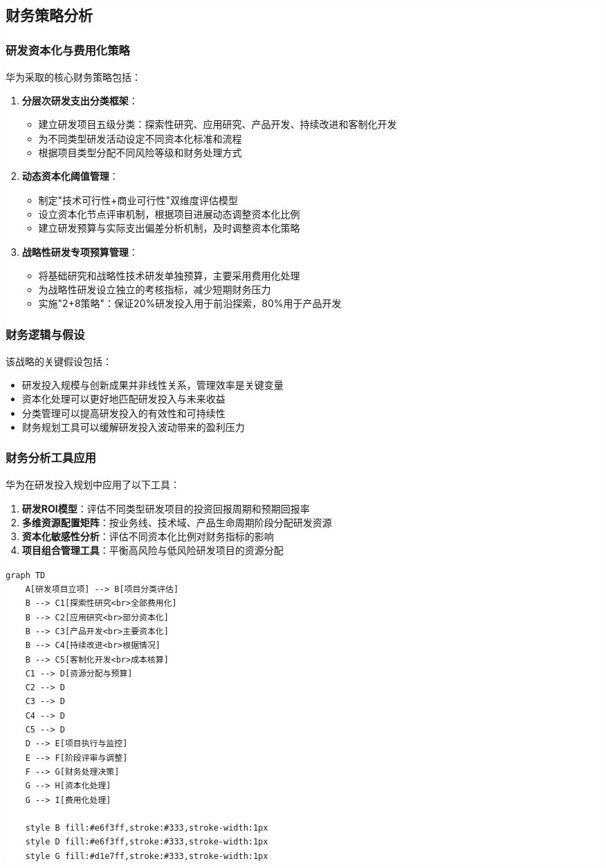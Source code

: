 ## 财务策略分析

### 研发资本化与费用化策略
华为采取的核心财务策略包括：
1. **分层次研发支出分类框架**：
   - 建立研发项目五级分类：探索性研究、应用研究、产品开发、持续改进和客制化开发
   - 为不同类型研发活动设定不同资本化标准和流程
   - 根据项目类型分配不同风险等级和财务处理方式

2. **动态资本化阈值管理**：
   - 制定"技术可行性+商业可行性"双维度评估模型
   - 设立资本化节点评审机制，根据项目进展动态调整资本化比例
   - 建立研发预算与实际支出偏差分析机制，及时调整资本化策略

3. **战略性研发专项预算管理**：
   - 将基础研究和战略性技术研发单独预算，主要采用费用化处理
   - 为战略性研发设立独立的考核指标，减少短期财务压力
   - 实施"2+8策略"：保证20%研发投入用于前沿探索，80%用于产品开发

### 财务逻辑与假设
该战略的关键假设包括：
- 研发投入规模与创新成果并非线性关系，管理效率是关键变量
- 资本化处理可以更好地匹配研发投入与未来收益
- 分类管理可以提高研发投入的有效性和可持续性
- 财务规划工具可以缓解研发投入波动带来的盈利压力

### 财务分析工具应用
华为在研发投入规划中应用了以下工具：
1. **研发ROI模型**：评估不同类型研发项目的投资回报周期和预期回报率
2. **多维资源配置矩阵**：按业务线、技术域、产品生命周期阶段分配研发资源
3. **资本化敏感性分析**：评估不同资本化比例对财务指标的影响
4. **项目组合管理工具**：平衡高风险与低风险研发项目的资源分配

```mermaid
graph TD
    A[研发项目立项] --> B[项目分类评估]
    B --> C1[探索性研究<br>全部费用化]
    B --> C2[应用研究<br>部分资本化]
    B --> C3[产品开发<br>主要资本化]
    B --> C4[持续改进<br>根据情况]
    B --> C5[客制化开发<br>成本核算]
    C1 --> D[资源分配与预算]
    C2 --> D
    C3 --> D
    C4 --> D
    C5 --> D
    D --> E[项目执行与监控]
    E --> F[阶段评审与调整]
    F --> G[财务处理决策]
    G --> H[资本化处理]
    G --> I[费用化处理]
    
    style B fill:#e6f3ff,stroke:#333,stroke-width:1px
    style D fill:#e6f3ff,stroke:#333,stroke-width:1px
    style G fill:#d1e7ff,stroke:#333,stroke-width:1px
```
